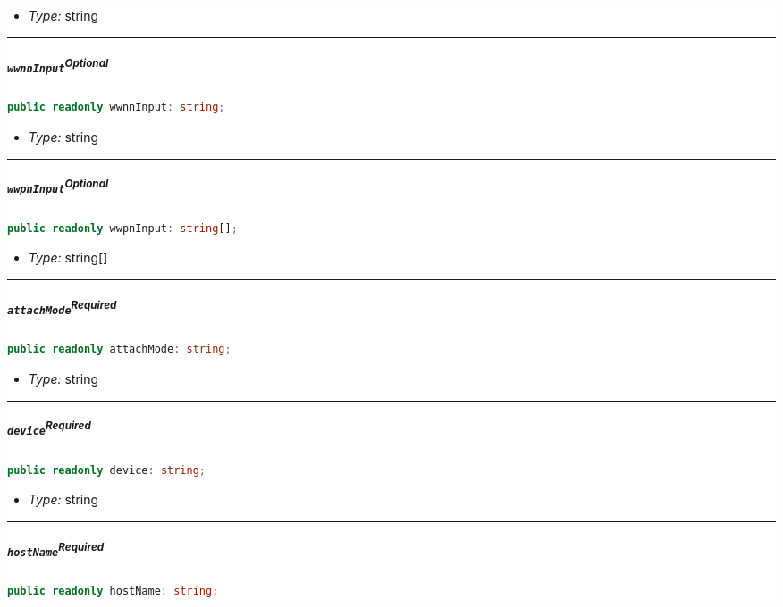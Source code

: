 - *Type:* string

---

##### `wwnnInput`<sup>Optional</sup> <a name="wwnnInput" id="@ithings/cdktf-provider-openstack.blockstorageVolumeAttachV3.BlockstorageVolumeAttachV3.property.wwnnInput"></a>

```typescript
public readonly wwnnInput: string;
```

- *Type:* string

---

##### `wwpnInput`<sup>Optional</sup> <a name="wwpnInput" id="@ithings/cdktf-provider-openstack.blockstorageVolumeAttachV3.BlockstorageVolumeAttachV3.property.wwpnInput"></a>

```typescript
public readonly wwpnInput: string[];
```

- *Type:* string[]

---

##### `attachMode`<sup>Required</sup> <a name="attachMode" id="@ithings/cdktf-provider-openstack.blockstorageVolumeAttachV3.BlockstorageVolumeAttachV3.property.attachMode"></a>

```typescript
public readonly attachMode: string;
```

- *Type:* string

---

##### `device`<sup>Required</sup> <a name="device" id="@ithings/cdktf-provider-openstack.blockstorageVolumeAttachV3.BlockstorageVolumeAttachV3.property.device"></a>

```typescript
public readonly device: string;
```

- *Type:* string

---

##### `hostName`<sup>Required</sup> <a name="hostName" id="@ithings/cdktf-provider-openstack.blockstorageVolumeAttachV3.BlockstorageVolumeAttachV3.property.hostName"></a>

```typescript
public readonly hostName: string;
```
